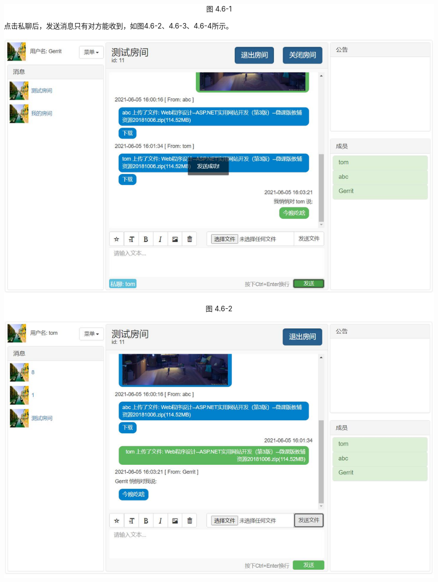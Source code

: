 <div align = "center">图 4.6-1</div>

​		点击私聊后，发送消息只有对方能收到，如图4.6-2、4.6-3、4.6-4所示。

![Image text](./productShow/images/img4.6-2.jpg)

<div align = "center">图 4.6-2</div>

![Image text](./productShow/images/img4.6-3.jpg)
